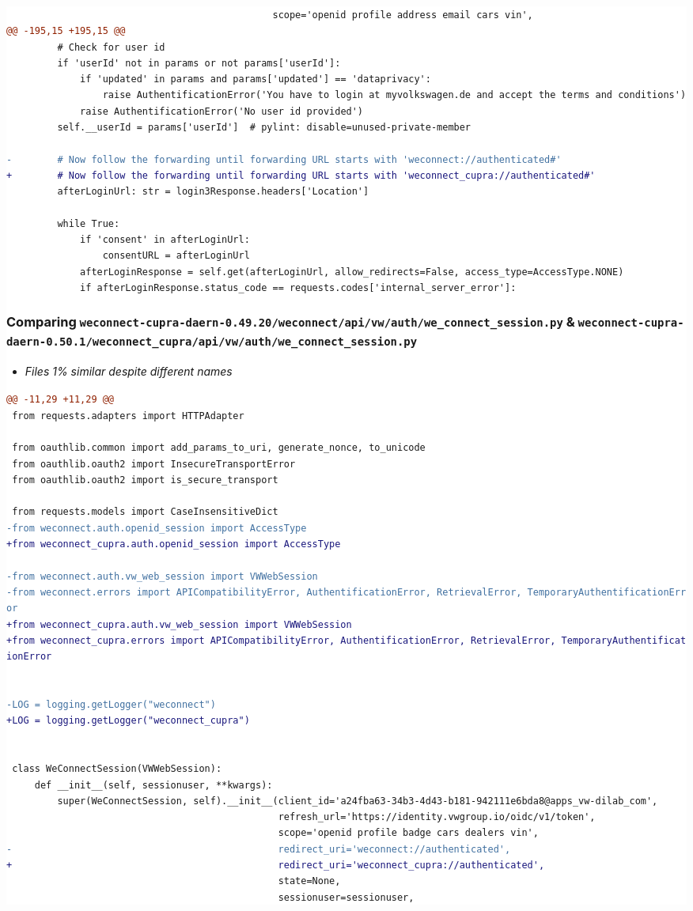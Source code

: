 ```diff
                                               scope='openid profile address email cars vin',
@@ -195,15 +195,15 @@
         # Check for user id
         if 'userId' not in params or not params['userId']:
             if 'updated' in params and params['updated'] == 'dataprivacy':
                 raise AuthentificationError('You have to login at myvolkswagen.de and accept the terms and conditions')
             raise AuthentificationError('No user id provided')
         self.__userId = params['userId']  # pylint: disable=unused-private-member
 
-        # Now follow the forwarding until forwarding URL starts with 'weconnect://authenticated#'
+        # Now follow the forwarding until forwarding URL starts with 'weconnect_cupra://authenticated#'
         afterLoginUrl: str = login3Response.headers['Location']
 
         while True:
             if 'consent' in afterLoginUrl:
                 consentURL = afterLoginUrl
             afterLoginResponse = self.get(afterLoginUrl, allow_redirects=False, access_type=AccessType.NONE)
             if afterLoginResponse.status_code == requests.codes['internal_server_error']:
```

### Comparing `weconnect-cupra-daern-0.49.20/weconnect/api/vw/auth/we_connect_session.py` & `weconnect-cupra-daern-0.50.1/weconnect_cupra/api/vw/auth/we_connect_session.py`

 * *Files 1% similar despite different names*

```diff
@@ -11,29 +11,29 @@
 from requests.adapters import HTTPAdapter
 
 from oauthlib.common import add_params_to_uri, generate_nonce, to_unicode
 from oauthlib.oauth2 import InsecureTransportError
 from oauthlib.oauth2 import is_secure_transport
 
 from requests.models import CaseInsensitiveDict
-from weconnect.auth.openid_session import AccessType
+from weconnect_cupra.auth.openid_session import AccessType
 
-from weconnect.auth.vw_web_session import VWWebSession
-from weconnect.errors import APICompatibilityError, AuthentificationError, RetrievalError, TemporaryAuthentificationError
+from weconnect_cupra.auth.vw_web_session import VWWebSession
+from weconnect_cupra.errors import APICompatibilityError, AuthentificationError, RetrievalError, TemporaryAuthentificationError
 
 
-LOG = logging.getLogger("weconnect")
+LOG = logging.getLogger("weconnect_cupra")
 
 
 class WeConnectSession(VWWebSession):
     def __init__(self, sessionuser, **kwargs):
         super(WeConnectSession, self).__init__(client_id='a24fba63-34b3-4d43-b181-942111e6bda8@apps_vw-dilab_com',
                                                refresh_url='https://identity.vwgroup.io/oidc/v1/token',
                                                scope='openid profile badge cars dealers vin',
-                                               redirect_uri='weconnect://authenticated',
+                                               redirect_uri='weconnect_cupra://authenticated',
                                                state=None,
                                                sessionuser=sessionuser,
```